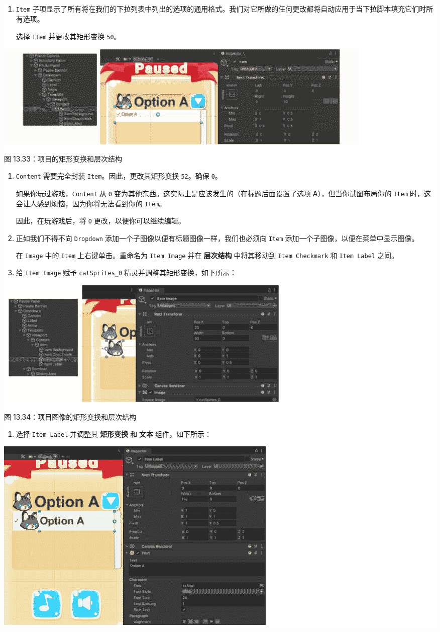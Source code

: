 1.  `Item` 子项显示了所有将在我们的下拉列表中列出的选项的通用格式。我们对它所做的任何更改都将自动应用于当下拉脚本填充它们时所有选项。

    选择 `Item` 并更改其矩形变换 `50`。

![图 13.33：项目的矩形变换和层次结构](img/Figure_13.33_B18327.jpg)

图 13.33：项目的矩形变换和层次结构

1.  `Content` 需要完全封装 `Item`。因此，更改其矩形变换 `52`。确保 `0`。

    如果你玩过游戏，`Content` 从 `0` 变为其他东西。这实际上是应该发生的（在标题后面设置了选项 A），但当你试图布局你的 `Item` 时，这会让人感到烦恼，因为你将无法看到你的 `Item`。

    因此，在玩游戏后，将 `0` 更改，以便你可以继续编辑。

1.  正如我们不得不向 `Dropdown` 添加一个子图像以便有标题图像一样，我们也必须向 `Item` 添加一个子图像，以便在菜单中显示图像。

    在 `Image` 中的 `Item` 上右键单击。重命名为 `Item Image` 并在 **层次结构** 中将其移动到 `Item Checkmark` 和 `Item Label` 之间。

1.  给 `Item Image` 赋予 `catSprites_0` 精灵并调整其矩形变换，如下所示：

![图 13.34：项目图像的矩形变换和层次结构](img/Figure_13.34_B18327.jpg)

图 13.34：项目图像的矩形变换和层次结构

1.  选择 `Item Label` 并调整其 **矩形变换** 和 **文本** 组件，如下所示：

![图 13.35：项目标签的矩形变换](img/Figure_13.35_B18327.jpg)
